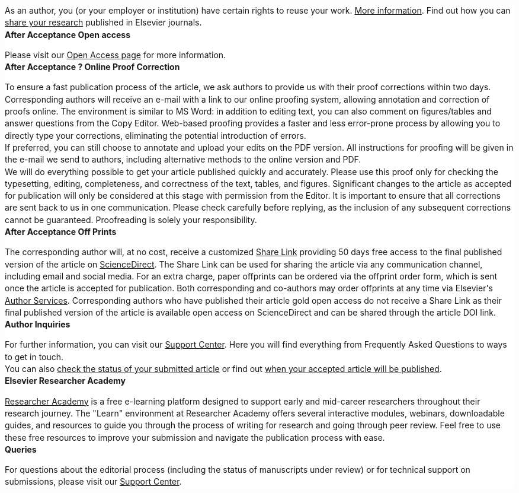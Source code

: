 As an author, you (or your employer or institution) have certain rights to reuse your work. [More information](https://www.elsevier.com/about/policies/copyright). Find out how you can [share your research](https://www.elsevier.com/authors/journal-authors/submit-your-paper/sharing-and-promoting-your-article) published in Elsevier journals.<br />**After Acceptance Open access**

Please visit our [Open Access page](https://www.elsevier.com/journals/information-processing-and-management/0306-4573/open-access-options) for more information.<br />**After Acceptance ? Online Proof Correction**

To ensure a fast publication process of the article, we ask authors to provide us with their proof corrections within two days. Corresponding authors will receive an e-mail with a link to our online proofing system, allowing annotation and correction of proofs online. The environment is similar to MS Word: in addition to editing text, you can also comment on figures/tables and answer questions from the Copy Editor. Web-based proofing provides a faster and less error-prone process by allowing you to directly type your corrections, eliminating the potential introduction of errors.<br />If preferred, you can still choose to annotate and upload your edits on the PDF version. All instructions for proofing will be given in the e-mail we send to authors, including alternative methods to the online version and PDF.<br />We will do everything possible to get your article published quickly and accurately. Please use this proof only for checking the typesetting, editing, completeness, and correctness of the text, tables, and figures. Significant changes to the article as accepted for publication will only be considered at this stage with permission from the Editor. It is important to ensure that all corrections are sent back to us in one communication. Please check carefully before replying, as the inclusion of any subsequent corrections cannot be guaranteed. Proofreading is solely your responsibility.<br />**After Acceptance Off Prints**

The corresponding author will, at no cost, receive a customized [Share Link](https://www.elsevier.com/authors/journal-authors/submit-your-paper/sharing-and-promoting-your-article/share-link) providing 50 days free access to the final published version of the article on [ScienceDirect](https://www.sciencedirect.com/). The Share Link can be used for sharing the article via any communication channel, including email and social media. For an extra charge, paper offprints can be ordered via the offprint order form, which is sent once the article is accepted for publication. Both corresponding and co-authors may order offprints at any time via Elsevier's [Author Services](https://webshop.elsevier.com/article-services/article-offprints/). Corresponding authors who have published their article gold open access do not receive a Share Link as their final published version of the article is available open access on ScienceDirect and can be shared through the article DOI link.<br />**Author Inquiries**

For further information, you can visit our [Support Center](https://service.elsevier.com/app/home/supporthub/publishing/). Here you will find everything from Frequently Asked Questions to ways to get in touch.<br />You can also [check the status of your submitted article](https://service.elsevier.com/app/answers/detail/a_id/29155/supporthub/publishing/kw/status%2Bsubmitted%2Barticle/) or find out [when your accepted article will be published](https://service.elsevier.com/app/answers/detail/a_id/5981/kw/5981/p/13783/supporthub/publishing/).<br />**Elsevier Researcher Academy**

[Researcher Academy](https://researcheracademy.elsevier.com/) is a free e-learning platform designed to support early and mid-career researchers throughout their research journey. The "Learn" environment at Researcher Academy offers several interactive modules, webinars, downloadable guides, and resources to guide you through the process of writing for research and going through peer review. Feel free to use these free resources to improve your submission and navigate the publication process with ease.<br />**Queries**

For questions about the editorial process (including the status of manuscripts under review) or for technical support on submissions, please visit our [Support Center](https://service.elsevier.com/app/home/supporthub/publishing/).
